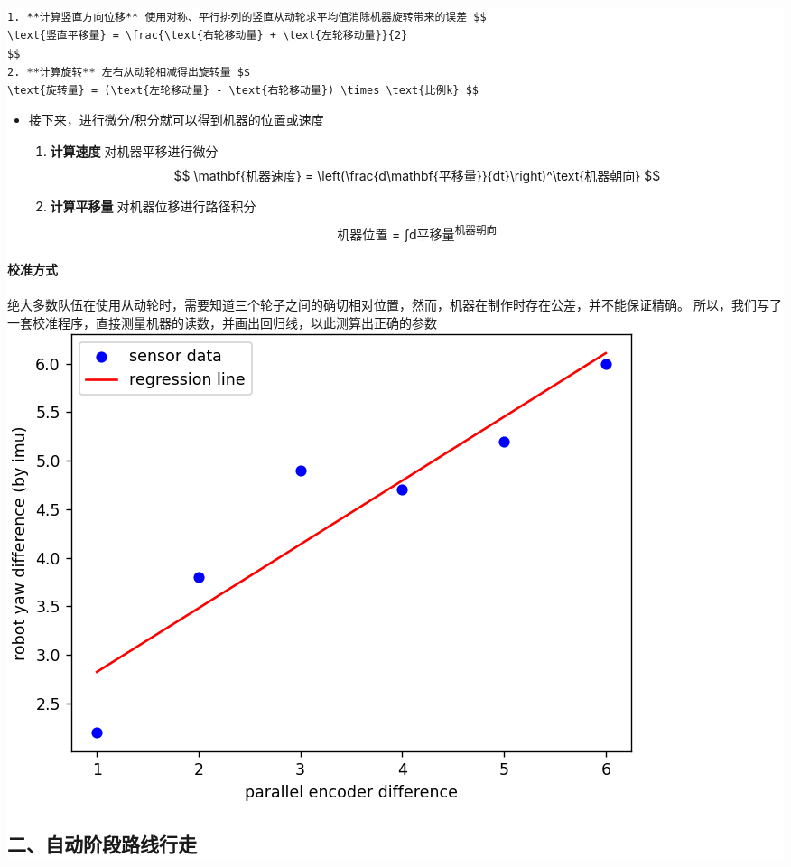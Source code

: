     1. **计算竖直方向位移** 使用对称、平行排列的竖直从动轮求平均值消除机器旋转带来的误差 $$
    \text{竖直平移量} = \frac{\text{右轮移动量} + \text{左轮移动量}}{2}
    $$
    2. **计算旋转** 左右从动轮相减得出旋转量 $$
    \text{旋转量} = (\text{左轮移动量} - \text{右轮移动量}) \times \text{比例k} $$

- 接下来，进行微分/积分就可以得到机器的位置或速度
    1. **计算速度** 对机器平移进行微分
    $$
\mathbf{机器速度} = \left(\frac{d\mathbf{平移量}}{dt}\right)^\text{机器朝向}
$$

    2. **计算平移量** 对机器位移进行路径积分  
    $$
\text{机器位置} = \int \text{d平移量}^\text{机器朝向}
$$



#### 校准方式

绝大多数队伍在使用从动轮时，需要知道三个轮子之间的确切相对位置，然而，机器在制作时存在公差，并不能保证精确。
所以，我们写了一套校准程序，直接测量机器的读数，并画出回归线，以此测算出正确的参数
<img src="media/encoder calibration.png"/>


## 二、自动阶段路线行走
